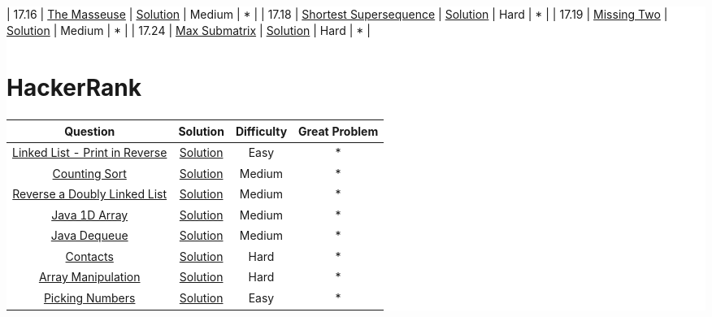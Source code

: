|    17.16   | [The Masseuse](https://github.com/RodneyShag/Interview_solutions/blob/master/Questions/Cracking%20the%20Coding%20Interview/The%20Masseuse.md)                                             | [Solution](https://github.com/RodneyShag/Interview_solutions/blob/master/Solutions/Cracking%20the%20Coding%20Interview/The%20Masseuse.md)                          |   Medium   |       *       |
|    17.18   | [Shortest Supersequence](https://github.com/RodneyShag/Interview_solutions/blob/master/Questions/Cracking%20the%20Coding%20Interview/Shortest%20Supersequence.md)                         | [Solution](https://github.com/RodneyShag/Interview_solutions/blob/master/Solutions/Cracking%20the%20Coding%20Interview/Shortest%20Supersequence.md)                |    Hard    |       *       |
|    17.19   | [Missing Two](https://github.com/RodneyShag/Interview_solutions/blob/master/Questions/Cracking%20the%20Coding%20Interview/Missing%20Two.md)                                               | [Solution](https://github.com/RodneyShag/Interview_solutions/blob/master/Solutions/Cracking%20the%20Coding%20Interview/Missing%20Two.md)                           |   Medium   |       *       |
|    17.24   | [Max Submatrix](https://github.com/RodneyShag/Interview_solutions/blob/master/Questions/Cracking%20the%20Coding%20Interview/Max%20Submatrix.md)                                           | [Solution](https://github.com/RodneyShag/Interview_solutions/blob/master/Solutions/Cracking%20the%20Coding%20Interview/Max%20Submatrix.md)                         |    Hard    |       *       |


# HackerRank

|                                                                                                   ﻿Question                                                                                                   |                                                                               Solution                                                                              | Difficulty | Great Problem |
|:------------------------------------------------------------------------------------------------------------------------------------------------------------------------------------------------------------:|:-------------------------------------------------------------------------------------------------------------------------------------------------------------------:|:----------:|:-------------:|
| [Linked List - Print in Reverse](https://github.com/RodneyShag/Interview_solutions/blob/master/Questions/HackerRank/Linked%20List%20-%20Print%20in%20Reverse.md)                                             | [Solution](https://github.com/RodneyShag/Interview_solutions/blob/master/Solutions/HackerRank/Linked%20List%20-%20Print%20in%20Reverse.md)                          |    Easy    |       *       |
| [Counting Sort](https://github.com/RodneyShag/Interview_solutions/blob/master/Questions/HackerRank/Counting%20Sort.md)                                                                                       | [Solution](https://github.com/RodneyShag/Interview_solutions/blob/master/Solutions/HackerRank/Counting%20Sort.md)                                                   |   Medium   |       *       |
| [Reverse a Doubly Linked List](https://github.com/RodneyShag/Interview_solutions/blob/master/Questions/HackerRank/Reverse%20a%20Doubly%20Linked%20List.md)                                                   | [Solution](https://github.com/RodneyShag/Interview_solutions/blob/master/Solutions/HackerRank/Reverse%20a%20Doubly%20Linked%20List.md)                              |   Medium   |       *       |
| [Java 1D Array](https://github.com/RodneyShag/Interview_solutions/blob/master/Questions/HackerRank/Java%201D%20Array.md)                                                                                     | [Solution](https://github.com/RodneyShag/Interview_solutions/blob/master/Solutions/HackerRank/Java%201D%20Array.md)                                                 |   Medium   |       *       |
| [Java Dequeue](https://github.com/RodneyShag/Interview_solutions/blob/master/Questions/HackerRank/Java%20Dequeue.md)                                                                                         | [Solution](https://github.com/RodneyShag/Interview_solutions/blob/master/Solutions/HackerRank/Java%20Dequeue.md)                                                    |   Medium   |       *       |
| [Contacts](https://github.com/RodneyShag/Interview_solutions/blob/master/Questions/HackerRank/Contacts.md)                                                                                                   | [Solution](https://github.com/RodneyShag/Interview_solutions/blob/master/Solutions/HackerRank/Contacts.md)                                                          |    Hard    |       *       |
| [Array Manipulation](https://github.com/RodneyShag/Interview_solutions/blob/master/Questions/HackerRank/Array%20Manipulation.md)                                                                             | [Solution](https://github.com/RodneyShag/Interview_solutions/blob/master/Solutions/HackerRank/Array%20Manipulation.md)                                              |    Hard    |       *       |
| [Picking Numbers](https://github.com/RodneyShag/Interview_solutions/blob/master/Questions/HackerRank/Picking%20Numbers.md)                                                                                   | [Solution](https://github.com/RodneyShag/Interview_solutions/blob/master/Solutions/HackerRank/Picking%20Numbers.md)                                                 |    Easy    |       *       |